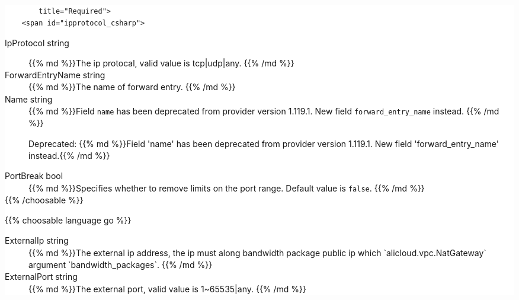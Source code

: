             title="Required">
        <span id="ipprotocol_csharp">
<a href="#ipprotocol_csharp" style="color: inherit; text-decoration: inherit;">Ip<wbr>Protocol</a>
</span>
        <span class="property-indicator"></span>
        <span class="property-type">string</span>
    </dt>
    <dd>{{% md %}}The ip protocal, valid value is tcp|udp|any.
{{% /md %}}</dd><dt class="property-optional"
            title="Optional">
        <span id="forwardentryname_csharp">
<a href="#forwardentryname_csharp" style="color: inherit; text-decoration: inherit;">Forward<wbr>Entry<wbr>Name</a>
</span>
        <span class="property-indicator"></span>
        <span class="property-type">string</span>
    </dt>
    <dd>{{% md %}}The name of forward entry.
{{% /md %}}</dd><dt class="property-optional property-deprecated"
            title="Optional, Deprecated">
        <span id="name_csharp">
<a href="#name_csharp" style="color: inherit; text-decoration: inherit;">Name</a>
</span>
        <span class="property-indicator"></span>
        <span class="property-type">string</span>
    </dt>
    <dd>{{% md %}}Field `name` has been deprecated from provider version 1.119.1. New field `forward_entry_name` instead.
{{% /md %}}<p class="property-message">Deprecated: {{% md %}}Field &#39;name&#39; has been deprecated from provider version 1.119.1. New field &#39;forward_entry_name&#39; instead.{{% /md %}}</p></dd><dt class="property-optional"
            title="Optional">
        <span id="portbreak_csharp">
<a href="#portbreak_csharp" style="color: inherit; text-decoration: inherit;">Port<wbr>Break</a>
</span>
        <span class="property-indicator"></span>
        <span class="property-type">bool</span>
    </dt>
    <dd>{{% md %}}Specifies whether to remove limits on the port range. Default value is `false`.
{{% /md %}}</dd></dl>
{{% /choosable %}}

{{% choosable language go %}}
<dl class="resources-properties"><dt class="property-required"
            title="Required">
        <span id="externalip_go">
<a href="#externalip_go" style="color: inherit; text-decoration: inherit;">External<wbr>Ip</a>
</span>
        <span class="property-indicator"></span>
        <span class="property-type">string</span>
    </dt>
    <dd>{{% md %}}The external ip address, the ip must along bandwidth package public ip which `alicloud.vpc.NatGateway` argument `bandwidth_packages`.
{{% /md %}}</dd><dt class="property-required"
            title="Required">
        <span id="externalport_go">
<a href="#externalport_go" style="color: inherit; text-decoration: inherit;">External<wbr>Port</a>
</span>
        <span class="property-indicator"></span>
        <span class="property-type">string</span>
    </dt>
    <dd>{{% md %}}The external port, valid value is 1~65535|any.
{{% /md %}}</dd><dt class="property-required"
            title="Required">
